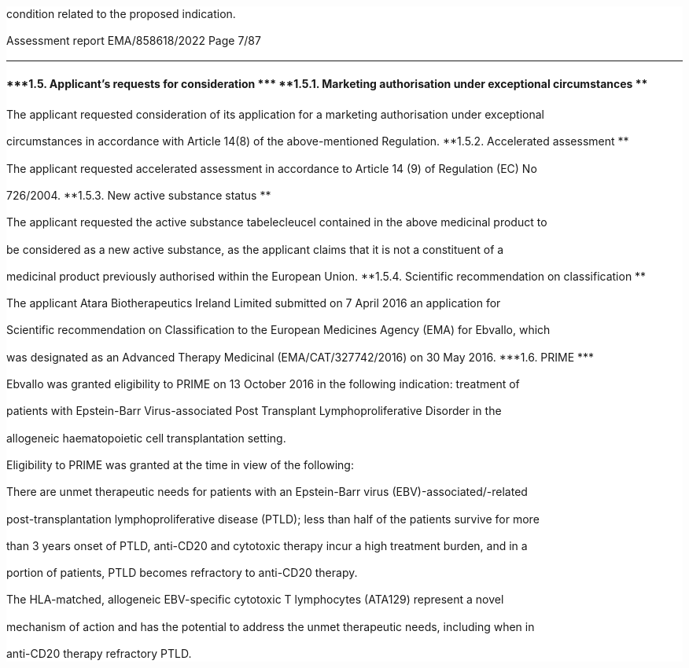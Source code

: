 condition related to the proposed indication.

Assessment report
EMA/858618/2022 Page 7/87


-----

#### ***1.5. Applicant’s requests for consideration *** **1.5.1. Marketing authorisation under exceptional circumstances **

The applicant requested consideration of its application for a marketing authorisation under exceptional

circumstances in accordance with Article 14(8) of the above-mentioned Regulation. **1.5.2. Accelerated assessment **

The applicant requested accelerated assessment in accordance to Article 14 (9) of Regulation (EC) No

726/2004. **1.5.3. New active substance status **

The applicant requested the active substance tabelecleucel contained in the above medicinal product to

be considered as a new active substance, as the applicant claims that it is not a constituent of a

medicinal product previously authorised within the European Union. **1.5.4. Scientific recommendation on classification **

The applicant Atara Biotherapeutics Ireland Limited submitted on 7 April 2016 an application for

Scientific recommendation on Classification to the European Medicines Agency (EMA) for Ebvallo, which

was designated as an Advanced Therapy Medicinal (EMA/CAT/327742/2016) on 30 May 2016. ***1.6. PRIME ***

Ebvallo was granted eligibility to PRIME on 13 October 2016 in the following indication: treatment of

patients with Epstein-Barr Virus-associated Post Transplant Lymphoproliferative Disorder in the

allogeneic haematopoietic cell transplantation setting.

Eligibility to PRIME was granted at the time in view of the following:

There are unmet therapeutic needs for patients with an Epstein-Barr virus (EBV)-associated/-related

post-transplantation lymphoproliferative disease (PTLD); less than half of the patients survive for more

than 3 years onset of PTLD, anti-CD20 and cytotoxic therapy incur a high treatment burden, and in a

portion of patients, PTLD becomes refractory to anti-CD20 therapy.

The HLA-matched, allogeneic EBV-specific cytotoxic T lymphocytes (ATA129) represent a novel

mechanism of action and has the potential to address the unmet therapeutic needs, including when in

anti-CD20 therapy refractory PTLD.
